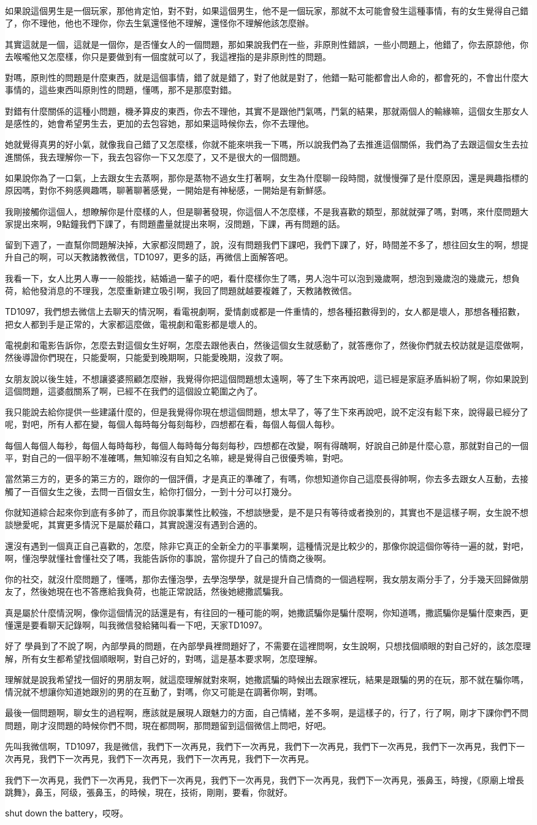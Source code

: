 如果說這個男生是一個玩家，那他肯定怕，對不對，如果這個男生，他不是一個玩家，那就不太可能會發生這種事情，有的女生覺得自己錯了，你不理他，他也不理你，你去生氣還怪他不理解，還怪你不理解他該怎麼辦。

其實這就是一個，這就是一個你，是否懂女人的一個問題，那如果說我們在一些，非原則性錯誤，一些小問題上，他錯了，你去原諒他，你去喉嚨他又怎麼樣，你只是要做到有一個度就可以了，我這裡指的是非原則性的問題。

對嗎，原則性的問題是什麼東西，就是這個事情，錯了就是錯了，對了他就是對了，他錯一點可能都會出人命的，都會死的，不會出什麼大事情的，這些東西叫原則性的問題，懂嗎，那不是那麼對錯。

對錯有什麼關係的這種小問題，機矛算皮的東西，你去不理他，其實不是跟他鬥氣嗎，鬥氣的結果，那就兩個人的輸緣嘛，這個女生那女人是感性的，她會希望男生去，更加的去包容她，那如果這時候你去，你不去理他。

她就覺得真男的好小氣，就像我自己錯了又怎麼樣，你就不能來哄我一下嗎，所以說我們為了去推進這個關係，我們為了去跟這個女生去拉進關係，我去理解你一下，我去包容你一下又怎麼了，又不是很大的一個問題。

如果說你為了一口氣，上去跟女生去蒸啊，那你是蒸物不過女生打著啊，女生為什麼聊一段時間，就慢慢彈了是什麼原因，還是興趣指標的原因嗎，對你不夠感興趣嗎，聊著聊著感覺，一開始是有神秘感，一開始是有新鮮感。

我剛接觸你這個人，想瞭解你是什麼樣的人，但是聊著發現，你這個人不怎麼樣，不是我喜歡的類型，那就就彈了嗎，對嗎，來什麼問題大家提出來啊，9點鐘我們下課了，有問題盡量就提出來啊，沒問題，下課，再有問題的話。

留到下週了，一直幫你問題解決掉，大家都沒問題了，說，沒有問題我們下課吧，我們下課了，好，時間差不多了，想往回女生的啊，想提升自己的啊，可以天教諸教微信，TD1097，更多的話，再微信上面解答吧。

我看一下，女人比男人專一一般能找，結婚過一輩子的吧，看什麼樣你生了嗎，男人泡牛可以泡到幾歲啊，想泡到幾歲泡的幾歲元，想負荷，給他發消息的不理我，怎麼重新建立吸引啊，我回了問題就越要複雜了，天教諸教微信。

TD1097，我們想去微信上去聊天的情況啊，看電視劇啊，愛情劇或都是一件重情的，想各種招數得到的，女人都是壞人，那想各種招數，把女人都到手是正常的，大家都這麼做，電視劇和電影都是壞人的。

電視劇和電影告訴你，怎麼去對這個女生好啊，怎麼去跟他表白，然後這個女生就感動了，就答應你了，然後你們就去校訪就是這麼做啊，然後導證你們現在，只能愛啊，只能愛到晚期啊，只能愛晚期，沒救了啊。

女朋友說以後生娃，不想讓婆婆照顧怎麼辦，我覺得你把這個問題想太遠啊，等了生下來再說吧，這已經是家庭矛盾糾紛了啊，你如果說到這個問題，這婆戲關系了啊，已經不在我們的這個設立範圍之內了。

我只能說去給你提供一些建議什麼的，但是我覺得你現在想這個問題，想太早了，等了生下來再說吧，說不定沒有鬆下來，說得最已經分了呢，對吧，所有人都在變，每個人每時每分每刻每秒，四想都在看，每個人每個人每秒。

每個人每個人每秒，每個人每時每秒，每個人每時每分每刻每秒，四想都在改變，啊有得醜啊，好說自己帥是什麼心意，那就對自己的一個平，對自己的一個平盼不准確嗎，無知嘛沒有自知之名嘛，總是覺得自己很優秀嘛，對吧。

當然第三方的，更多的第三方的，跟你的一個評價，才是真正的準確了，有嗎，你想知道你自己這麼長得帥啊，你去多去跟女人互動，去接觸了一百個女生之後，去問一百個女生，給你打個分，一到十分可以打幾分。

你就知道綜合起來你到底有多帥了，而且你說事業性比較強，不想談戀愛，是不是只有等待或者換別的，其實也不是這樣子啊，女生說不想談戀愛呢，其實更多情況下是屬於藉口，其實說還沒有遇到合適的。

還沒有遇到一個真正自己喜歡的，怎麼，除非它真正的全新全力的平事業啊，這種情況是比較少的，那像你說這個你等待一遍的就，對吧，啊，懂泡學就懂社會懂社交了嗎，我能告訴你的事說，當你提升了自己的情商之後啊。

你的社交，就沒什麼問題了，懂嗎，那你去懂泡學，去學泡學學，就是提升自己情商的一個過程啊，我女朋友兩分手了，分手幾天回歸做朋友了，然後她現在也不答應給我負荷，也能正常說話，然後她總撒謊騙我。

真是屬於什麼情況啊，像你這個情況的話還是有，有往回的一種可能的啊，她撒謊騙你是騙什麼啊，你知道嗎，撒謊騙你是騙什麼東西，更懂還是要看聊天記錄啊，叫我微信發給豬叫看一下吧，天家TD1097。

好了 學員到了不說了啊，內部學員的問題，在內部學員裡問題好了，不需要在這裡問啊，女生說啊，只想找個順眼的對自己好的，該怎麼理解，所有女生都希望找個順眼啊，對自己好的，對嗎，這是基本要求啊，怎麼理解。

理解就是說我希望找一個好的男朋友啊，就這麼理解就對來啊，她撒謊騙的時候出去跟家裡玩，結果是跟騙的男的在玩，那不就在騙你嗎，情況就不想讓你知道她跟別的男的在互動了，對嗎，你又可能是在調著你啊，對嗎。

最後一個問題啊，聊女生的過程啊，應該就是展現人跟魅力的方面，自己情緒，差不多啊，是這樣子的，行了，行了啊，剛才下課你們不問問題，剛才沒問題的時候你們不問，現在都問啊，那問題留到這個微信上問吧，好吧。

先叫我微信啊，TD1097，我是微信，我們下一次再見，我們下一次再見，我們下一次再見，我們下一次再見，我們下一次再見，我們下一次再見，我們下一次再見，我們下一次再見，我們下一次再見，我們下一次再見。

我們下一次再見，我們下一次再見，我們下一次再見，我們下一次再見，我們下一次再見，我們下一次再見，張鼻玉，時搜，《原廟上增長跳舞》，鼻玉，阿级，張鼻玉，的時候，現在，技術，剛剛，要看，你就好。

 shut down the battery，哎呀。